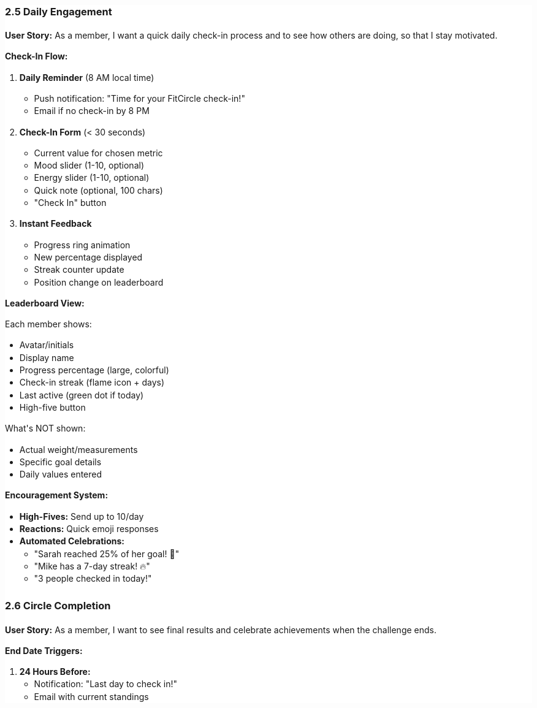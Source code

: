 ### 2.5 Daily Engagement

**User Story:** As a member, I want a quick daily check-in process and to see how others are doing, so that I stay motivated.

**Check-In Flow:**

1. **Daily Reminder** (8 AM local time)
   - Push notification: "Time for your FitCircle check-in!"
   - Email if no check-in by 8 PM

2. **Check-In Form** (< 30 seconds)
   - Current value for chosen metric
   - Mood slider (1-10, optional)
   - Energy slider (1-10, optional)
   - Quick note (optional, 100 chars)
   - "Check In" button

3. **Instant Feedback**
   - Progress ring animation
   - New percentage displayed
   - Streak counter update
   - Position change on leaderboard

**Leaderboard View:**

Each member shows:
- Avatar/initials
- Display name
- Progress percentage (large, colorful)
- Check-in streak (flame icon + days)
- Last active (green dot if today)
- High-five button

What's NOT shown:
- Actual weight/measurements
- Specific goal details
- Daily values entered

**Encouragement System:**

- **High-Fives:** Send up to 10/day
- **Reactions:** Quick emoji responses
- **Automated Celebrations:**
  - "Sarah reached 25% of her goal! 🎉"
  - "Mike has a 7-day streak! 🔥"
  - "3 people checked in today!"

### 2.6 Circle Completion

**User Story:** As a member, I want to see final results and celebrate achievements when the challenge ends.

**End Date Triggers:**

1. **24 Hours Before:**
   - Notification: "Last day to check in!"
   - Email with current standings
